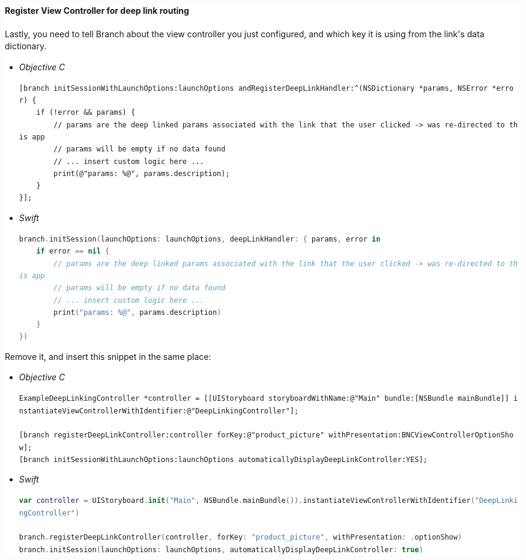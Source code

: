 #### Register View Controller for deep link routing

Lastly, you need to tell Branch about the view controller you just configured, and which key it is using from the link's data dictionary.

- *Objective C*

	```obj-c
	[branch initSessionWithLaunchOptions:launchOptions andRegisterDeepLinkHandler:^(NSDictionary *params, NSError *error) {
	    if (!error && params) {
	        // params are the deep linked params associated with the link that the user clicked -> was re-directed to this app
	        // params will be empty if no data found
	        // ... insert custom logic here ...
	        print(@"params: %@", params.description);
	    }
	}];
	```

- *Swift*

	```swift
	branch.initSession(launchOptions: launchOptions, deepLinkHandler: { params, error in
	    if error == nil {
	        // params are the deep linked params associated with the link that the user clicked -> was re-directed to this app
	        // params will be empty if no data found
	        // ... insert custom logic here ...
	        print("params: %@", params.description)
	    }
	})
	```

Remove it, and insert this snippet in the same place:

- *Objective C*

	```obj-c
	ExampleDeepLinkingController *controller = [[UIStoryboard storyboardWithName:@"Main" bundle:[NSBundle mainBundle]] instantiateViewControllerWithIdentifier:@"DeepLinkingController"];

	[branch registerDeepLinkController:controller forKey:@"product_picture" withPresentation:BNCViewControllerOptionShow];
	[branch initSessionWithLaunchOptions:launchOptions automaticallyDisplayDeepLinkController:YES];
	```

- *Swift*

	```swift
	var controller = UIStoryboard.init("Main", NSBundle.mainBundle()).instantiateViewControllerWithIdentifier("DeepLinkingController")

	branch.registerDeepLinkController(controller, forKey: "product_picture", withPresentation: .optionShow)
	branch.initSession(launchOptions: launchOptions, automaticallyDisplayDeepLinkController: true)
	```
